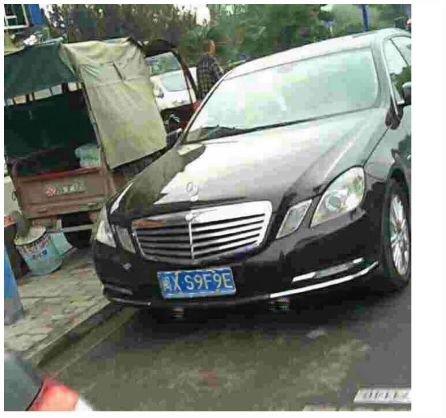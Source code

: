 <img src="Base\47_32_27_9_16_9_15@266_456_398_495@265_464_392_457_401_496_274_503@1_fake.jpg"  width="800">
